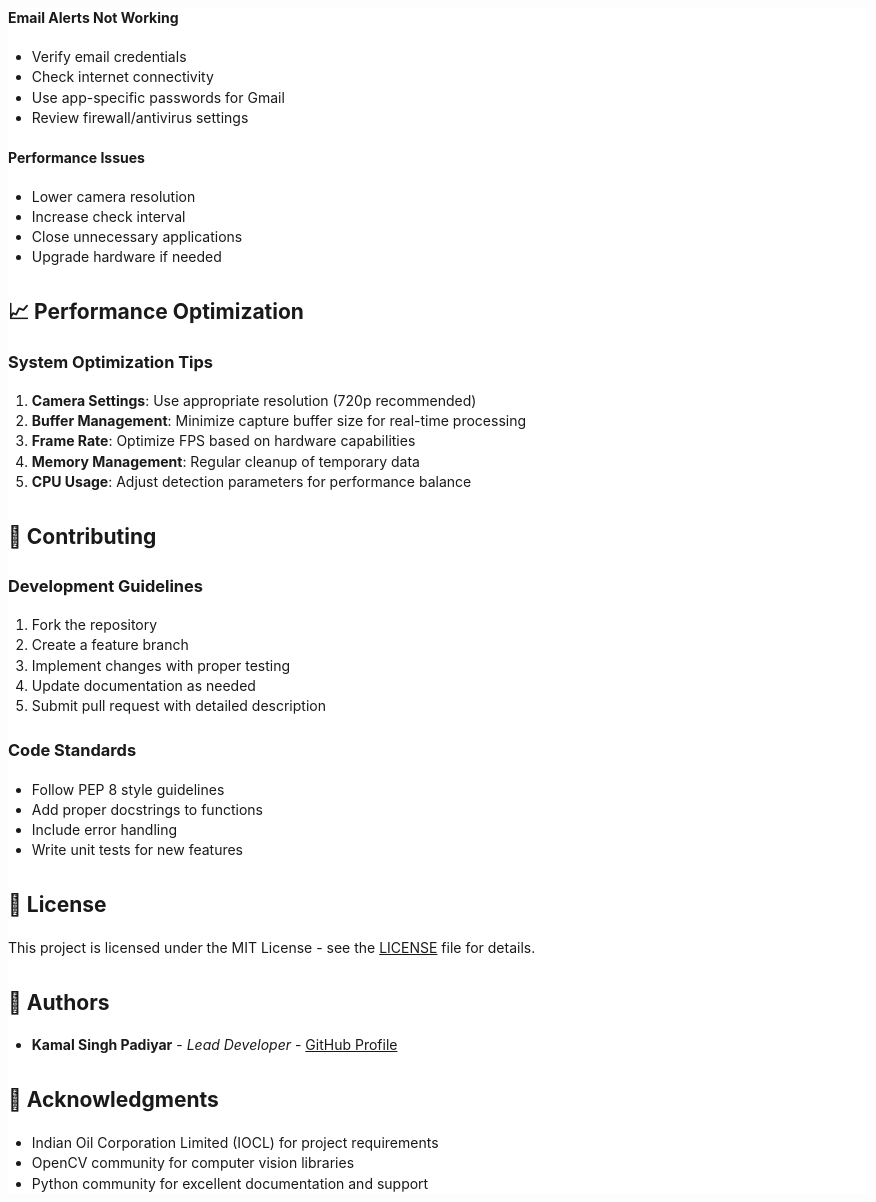 #### Email Alerts Not Working
- Verify email credentials
- Check internet connectivity
- Use app-specific passwords for Gmail
- Review firewall/antivirus settings

#### Performance Issues
- Lower camera resolution
- Increase check interval
- Close unnecessary applications
- Upgrade hardware if needed

## 📈 Performance Optimization

### System Optimization Tips
1. **Camera Settings**: Use appropriate resolution (720p recommended)
2. **Buffer Management**: Minimize capture buffer size for real-time processing
3. **Frame Rate**: Optimize FPS based on hardware capabilities
4. **Memory Management**: Regular cleanup of temporary data
5. **CPU Usage**: Adjust detection parameters for performance balance

## 🤝 Contributing

### Development Guidelines
1. Fork the repository
2. Create a feature branch
3. Implement changes with proper testing
4. Update documentation as needed
5. Submit pull request with detailed description

### Code Standards
- Follow PEP 8 style guidelines
- Add proper docstrings to functions
- Include error handling
- Write unit tests for new features

## 📄 License

This project is licensed under the MIT License - see the [LICENSE](LICENSE) file for details.

## 👥 Authors

- **Kamal Singh Padiyar** - *Lead Developer* - [GitHub Profile](https://github.com/KamalSPadiyar)

## 🙏 Acknowledgments

- Indian Oil Corporation Limited (IOCL) for project requirements
- OpenCV community for computer vision libraries
- Python community for excellent documentation and support
